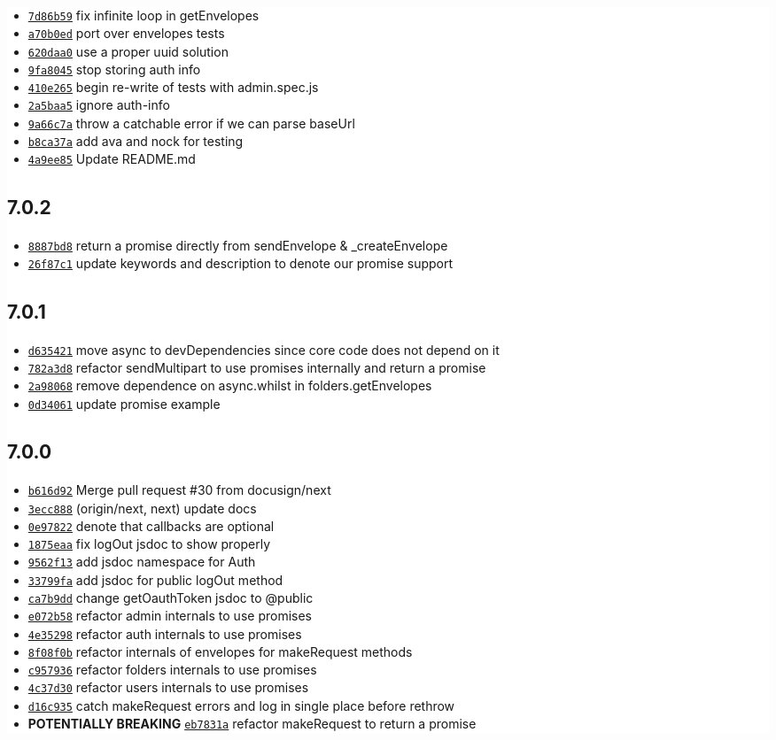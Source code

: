   - [`7d86b59`](https://github.com/docusign/DocuSign-Node-Client/commit/7d86b59) fix infinite loop in getEnvelopes
  - [`a70b0ed`](https://github.com/docusign/DocuSign-Node-Client/commit/a70b0ed) port over envelopes tests
  - [`620daa0`](https://github.com/docusign/DocuSign-Node-Client/commit/620daa0) use a proper uuid solution
  - [`9fa8045`](https://github.com/docusign/DocuSign-Node-Client/commit/9fa8045) stop storing auth info
  - [`410e265`](https://github.com/docusign/DocuSign-Node-Client/commit/410e265) begin re-write of tests with admin.spec.js
  - [`2a5baa5`](https://github.com/docusign/DocuSign-Node-Client/commit/2a5baa5) ignore auth-info
  - [`9a66c7a`](https://github.com/docusign/DocuSign-Node-Client/commit/9a66c7a) throw a catchable error if we can parse baseUrl
  - [`b8ca37a`](https://github.com/docusign/DocuSign-Node-Client/commit/b8ca37a) add ava and nock for testing
  - [`4a9ee85`](https://github.com/docusign/DocuSign-Node-Client/commit/4a9ee85) Update README.md

## 7.0.2
  - [`8887bd8`](https://github.com/docusign/DocuSign-Node-Client/commit/8887bd8) return a promise directly from sendEnvelope & _createEnvelope
  - [`26f87c1`](https://github.com/docusign/DocuSign-Node-Client/commit/26f87c1) update keywords and description to denote our promise support

## 7.0.1
  - [`d635421`](https://github.com/docusign/DocuSign-Node-Client/commit/d635421) move async to devDependencies since core code does not depend on it
  - [`782a3d8`](https://github.com/docusign/DocuSign-Node-Client/commit/782a3d8) refactor sendMultipart to use promises internally and return a promise
  - [`2a98068`](https://github.com/docusign/DocuSign-Node-Client/commit/2a98068) remove dependence on async.whilst in folders.getEnvelopes
  - [`0d34061`](https://github.com/docusign/DocuSign-Node-Client/commit/0d34061) update promise example

## 7.0.0
  - [`b616d92`](https://github.com/docusign/DocuSign-Node-Client/commit/b616d92) Merge pull request #30 from docusign/next
  - [`3ecc888`](https://github.com/docusign/DocuSign-Node-Client/commit/3ecc888) (origin/next, next) update docs
  - [`0e97822`](https://github.com/docusign/DocuSign-Node-Client/commit/0e97822) denote that callbacks are optional
  - [`1875eaa`](https://github.com/docusign/DocuSign-Node-Client/commit/1875eaa) fix logOut jsdoc to show properly
  - [`9562f13`](https://github.com/docusign/DocuSign-Node-Client/commit/9562f13) add jsdoc namespace for Auth
  - [`33799fa`](https://github.com/docusign/DocuSign-Node-Client/commit/33799fa) add jsdoc for public logOut method
  - [`ca7b9dd`](https://github.com/docusign/DocuSign-Node-Client/commit/ca7b9dd) change getOauthToken jsdoc to @public
  - [`e072b58`](https://github.com/docusign/DocuSign-Node-Client/commit/e072b58) refactor admin internals to use promises
  - [`4e35298`](https://github.com/docusign/DocuSign-Node-Client/commit/4e35298) refactor auth internals to use promises
  - [`8f08f0b`](https://github.com/docusign/DocuSign-Node-Client/commit/8f08f0b) refactor internals of envelopes for makeRequest methods
  - [`c957936`](https://github.com/docusign/DocuSign-Node-Client/commit/c957936) refactor folders internals to use promises
  - [`4c37d30`](https://github.com/docusign/DocuSign-Node-Client/commit/4c37d30) refactor users internals to use promises
  - [`d16c935`](https://github.com/docusign/DocuSign-Node-Client/commit/d16c935) catch makeRequest errors and log in single place before rethrow
  - **POTENTIALLY BREAKING** [`eb7831a`](https://github.com/docusign/DocuSign-Node-Client/commit/) refactor makeRequest to return a promise